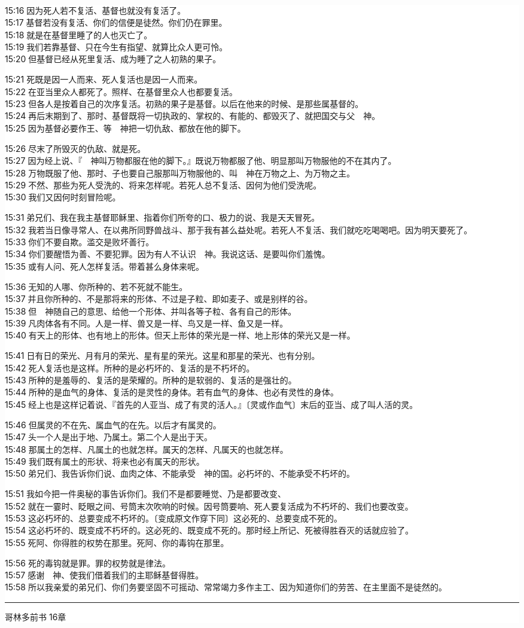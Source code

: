 15:16 因为死人若不复活、基督也就没有复活了。  
15:17 基督若没有复活、你们的信便是徒然。你们仍在罪里。  
15:18 就是在基督里睡了的人也灭亡了。  
15:19 我们若靠基督、只在今生有指望、就算比众人更可怜。  
15:20 但基督已经从死里复活、成为睡了之人初熟的果子。  

15:21 死既是因一人而来、死人复活也是因一人而来。  
15:22 在亚当里众人都死了。照样、在基督里众人也都要复活。  
15:23 但各人是按着自己的次序复活。初熟的果子是基督。以后在他来的时候、是那些属基督的。  
15:24 再后末期到了、那时、基督既将一切执政的、掌权的、有能的、都毁灭了、就把国交与父　神。  
15:25 因为基督必要作王、等　神把一切仇敌、都放在他的脚下。  

15:26 尽末了所毁灭的仇敌、就是死。  
15:27 因为经上说、『　神叫万物都服在他的脚下。』既说万物都服了他、明显那叫万物服他的不在其内了。  
15:28 万物既服了他、那时、子也要自己服那叫万物服他的、叫　神在万物之上、为万物之主。  
15:29 不然、那些为死人受洗的、将来怎样呢。若死人总不复活、因何为他们受洗呢。  
15:30 我们又因何时刻冒险呢。  

15:31 弟兄们、我在我主基督耶稣里、指着你们所夸的口、极力的说、我是天天冒死。  
15:32 我若当日像寻常人、在以弗所同野兽战斗、那于我有甚么益处呢。若死人不复活、我们就吃吃喝喝吧。因为明天要死了。  
15:33 你们不要自欺。滥交是败坏善行。  
15:34 你们要醒悟为善、不要犯罪。因为有人不认识　神。我说这话、是要叫你们羞愧。  
15:35 或有人问、死人怎样复活。带着甚么身体来呢。  

15:36 无知的人哪、你所种的、若不死就不能生。  
15:37 并且你所种的、不是那将来的形体、不过是子粒、即如麦子、或是别样的谷。  
15:38 但　神随自己的意思、给他一个形体、并叫各等子粒、各有自己的形体。  
15:39 凡肉体各有不同。人是一样、兽又是一样、鸟又是一样、鱼又是一样。  
15:40 有天上的形体、也有地上的形体。但天上形体的荣光是一样、地上形体的荣光又是一样。  

15:41 日有日的荣光、月有月的荣光、星有星的荣光。这星和那星的荣光、也有分别。  
15:42 死人复活也是这样。所种的是必朽坏的、复活的是不朽坏的。  
15:43 所种的是羞辱的、复活的是荣耀的。所种的是软弱的、复活的是强壮的。  
15:44 所种的是血气的身体、复活的是灵性的身体。若有血气的身体、也必有灵性的身体。  
15:45 经上也是这样记着说、『首先的人亚当、成了有灵的活人。』〔灵或作血气〕末后的亚当、成了叫人活的灵。  

15:46 但属灵的不在先、属血气的在先。以后才有属灵的。  
15:47 头一个人是出于地、乃属土。第二个人是出于天。  
15:48 那属土的怎样、凡属土的也就怎样。属天的怎样、凡属天的也就怎样。  
15:49 我们既有属土的形状、将来也必有属天的形状。  
15:50 弟兄们、我告诉你们说、血肉之体、不能承受　神的国。必朽坏的、不能承受不朽坏的。  

15:51 我如今把一件奥秘的事告诉你们。我们不是都要睡觉、乃是都要改变、  
15:52 就在一霎时、眨眼之间、号筒末次吹响的时候。因号筒要响、死人要复活成为不朽坏的、我们也要改变。  
15:53 这必朽坏的、总要变成不朽坏的。〔变成原文作穿下同〕这必死的、总要变成不死的。  
15:54 这必朽坏的、既变成不朽坏的。这必死的、既变成不死的。那时经上所记、死被得胜吞灭的话就应验了。  
15:55 死阿、你得胜的权势在那里。死阿、你的毒钩在那里。  

15:56 死的毒钩就是罪。罪的权势就是律法。  
15:57 感谢　神、使我们借着我们的主耶稣基督得胜。  
15:58 所以我亲爱的弟兄们、你们务要坚固不可摇动、常常竭力多作主工、因为知道你们的劳苦、在主里面不是徒然的。  

------------------------------------------

哥林多前书 16章  
